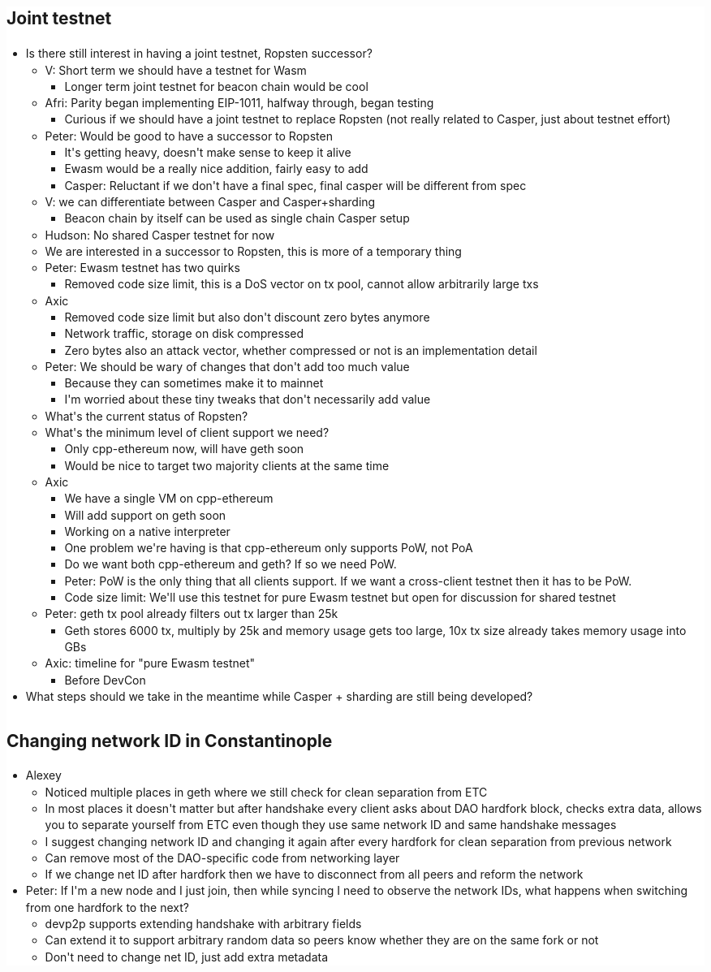 ## Joint testnet
* Is there still interest in having a joint testnet, Ropsten successor?
    * V: Short term we should have a testnet for Wasm
        * Longer term joint testnet for beacon chain would be cool
    * Afri: Parity began implementing EIP-1011, halfway through, began testing
        * Curious if we should have a joint testnet to replace Ropsten (not really related to Casper, just about testnet effort)
    * Peter: Would be good to have a successor to Ropsten
        * It's getting heavy, doesn't make sense to keep it alive
        * Ewasm would be a really nice addition, fairly easy to add
        * Casper: Reluctant if we don't have a final spec, final casper will be different from spec
    * V: we can differentiate between Casper and Casper+sharding
        * Beacon chain by itself can be used as single chain Casper setup
    * Hudson: No shared Casper testnet for now
    * We are interested in a successor to Ropsten, this is more of a temporary thing
    * Peter: Ewasm testnet has two quirks
        * Removed code size limit, this is a DoS vector on tx pool, cannot allow arbitrarily large txs
    * Axic
        * Removed code size limit but also don't discount zero bytes anymore
        * Network traffic, storage on disk compressed
        * Zero bytes also an attack vector, whether compressed or not is an implementation detail
    * Peter: We should be wary of changes that don't add too much value
        * Because they can sometimes make it to mainnet
        * I'm worried about these tiny tweaks that don't necessarily add value
    * What's the current status of Ropsten?
    * What's the minimum level of client support we need?
        * Only cpp-ethereum now, will have geth soon
        * Would be nice to target two majority clients at the same time
    * Axic
        * We have a single VM on cpp-ethereum
        * Will add support on geth soon
        * Working on a native interpreter
        * One problem we're having is that cpp-ethereum only supports PoW, not PoA
        * Do we want both cpp-ethereum and geth? If so we need PoW.
        * Peter: PoW is the only thing that all clients support. If we want a cross-client testnet then it has to be PoW.
        * Code size limit: We'll use this testnet for pure Ewasm testnet but open for discussion for shared testnet
    * Peter: geth tx pool already filters out tx larger than 25k
        * Geth stores 6000 tx, multiply by 25k and memory usage gets too large, 10x tx size already takes memory usage into GBs
    * Axic: timeline for "pure Ewasm testnet"
        * Before DevCon
* What steps should we take in the meantime while Casper + sharding are still being developed?

## Changing network ID in Constantinople
* Alexey
    * Noticed multiple places in geth where we still check for clean separation from ETC
    * In most places it doesn't matter but after handshake every client asks about DAO hardfork block, checks extra data, allows you to separate yourself from ETC even though they use same network ID and same handshake messages
    * I suggest changing network ID and changing it again after every hardfork for clean separation from previous network
    * Can remove most of the DAO-specific code from networking layer
    * If we change net ID after hardfork then we have to disconnect from all peers and reform the network
* Peter: If I'm a new node and I just join, then while syncing I need to observe the network IDs, what happens when switching from one hardfork to the next?
    * devp2p supports extending handshake with arbitrary fields
    * Can extend it to support arbitrary random data so peers know whether they are on the same fork or not
    * Don't need to change net ID, just add extra metadata